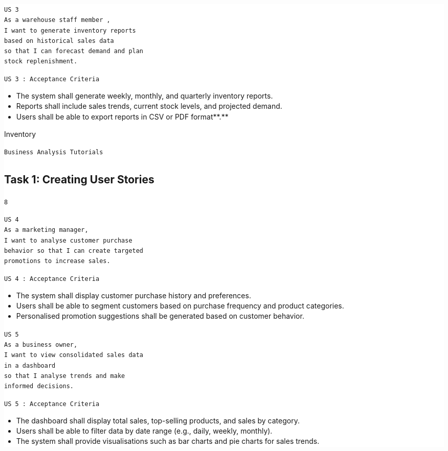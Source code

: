 ```
US 3
As a warehouse staff member ,
I want to generate inventory reports
based on historical sales data
so that I can forecast demand and plan
stock replenishment.
```
```
US 3 : Acceptance Criteria
```
- The system shall generate weekly, monthly, and
    quarterly inventory reports.
- Reports shall include sales trends, current stock
    levels, and projected demand.
- Users shall be able to export reports in CSV or
    PDF format**.**

Inventory


```
Business Analysis Tutorials
```
## Task 1: Creating User Stories

```
8
```
```
US 4
As a marketing manager,
I want to analyse customer purchase
behavior so that I can create targeted
promotions to increase sales.
```
```
US 4 : Acceptance Criteria
```
- The system shall display customer purchase
    history and preferences.
- Users shall be able to segment customers based
    on purchase frequency and product categories.
- Personalised promotion suggestions shall be
    generated based on customer behavior.

```
US 5
As a business owner,
I want to view consolidated sales data
in a dashboard
so that I analyse trends and make
informed decisions.
```
```
US 5 : Acceptance Criteria
```
- The dashboard shall display total sales, top-selling
    products, and sales by category.
- Users shall be able to filter data by date range
    (e.g., daily, weekly, monthly).
- The system shall provide visualisations such as
    bar charts and pie charts for sales trends.
